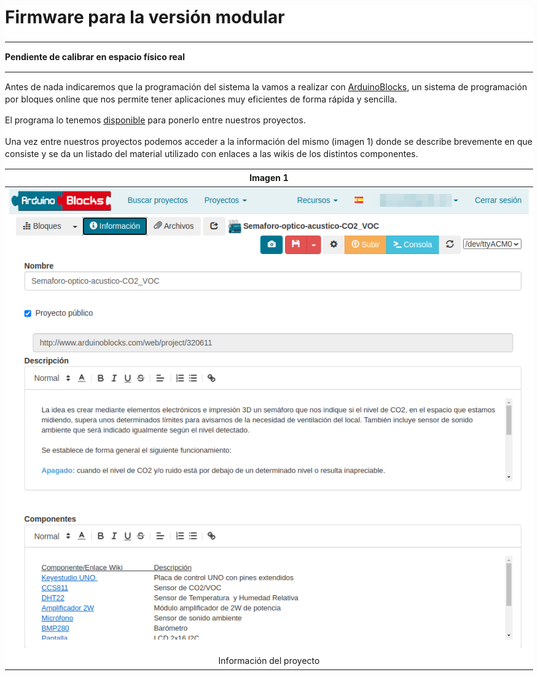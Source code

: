 # Firmware para la versión modular

***

**Pendiente de calibrar en espacio físico real**

***

Antes de nada indicaremos que la programación del sistema la vamos a realizar con [ArduinoBlocks](http://www.arduinoblocks.com/), un sistema de programación por bloques online que nos permite tener aplicaciones muy eficientes de forma rápida y sencilla.

El programa lo tenemos [disponible](http://www.arduinoblocks.com/web/project/320611) para ponerlo entre nuestros proyectos.

Una vez entre nuestros proyectos podemos acceder a la información del mismo (imagen 1) donde se describe brevemente en que consiste y se da un listado del material utilizado con enlaces a las wikis de los distintos componentes.

<center>

| Imagen 1 |
|:-:|
| ![Información del proyecto](../img/modular/firmware/i1.png) |
| Información del proyecto |